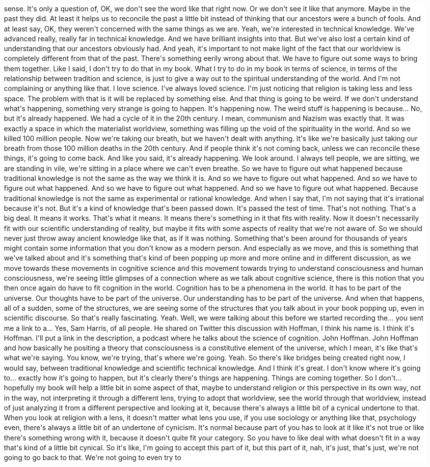sense. It's only a question of, OK, we don't see the word like that right now. Or we don't see it like that anymore. Maybe in the past they did. At least it helps us to reconcile the past a little bit instead of thinking that our ancestors were a bunch of fools. And at least say, OK, they weren't concerned with the same things as we are. Yeah, we're interested in technical knowledge. We've advanced really, really far in technical knowledge. And we have brilliant insights into that. But we've also lost a certain kind of understanding that our ancestors obviously had. And yeah, it's important to not make light of the fact that our worldview is completely different from that of the past. There's something eerily wrong about that. We have to figure out some ways to bring them together. Like I said, I don't try to do that in my book. What I try to do in my book in terms of science, in terms of the relationship between tradition and science, is just to give a way out to the spiritual understanding of the world. And I'm not complaining or anything like that. I love science. I've always loved science. I'm just noticing that religion is taking less and less space. The problem with that is it will be replaced by something else. And that thing is going to be weird. If we don't understand what's happening, something very strange is going to happen. It's happening now. The weird stuff is happening is because... No, but it's already happened. We had a cycle of it in the 20th century. I mean, communism and Nazism was exactly that. It was exactly a space in which the materialist worldview, something was filling up the void of the spirituality in the world. And so we killed 100 million people. Now we're taking our breath, but we haven't dealt with anything. It's like we're basically just taking our breath from those 100 million deaths in the 20th century. And if people think it's not coming back, unless we can reconcile these things, it's going to come back. And like you said, it's already happening. We look around. I always tell people, we are sitting, we are standing in vile, we're sitting in a place where we can't even breathe. So we have to figure out what happened because traditional knowledge is not the same as the way we think it is. And so we have to figure out what happened. And so we have to figure out what happened. And so we have to figure out what happened. And so we have to figure out what happened. Because traditional knowledge is not the same as experimental or rational knowledge. And when I say that, I'm not saying that it's irrational because it's not. But it's a kind of knowledge that's been passed down. It's passed the test of time. That's not nothing. That's a big deal. It means it works. That's what it means. It means there's something in it that fits with reality. Now it doesn't necessarily fit with our scientific understanding of reality, but maybe it fits with some aspects of reality that we're not aware of. So we should never just throw away ancient knowledge like that, as if it was nothing. Something that's been around for thousands of years might contain some information that you don't know as a modern person. And especially as we move, and this is something that we've talked about and it's something that's kind of been popping up more and more online and in different discussion, as we move towards these movements in cognitive science and this movement towards trying to understand consciousness and human consciousness, we're seeing little glimpses of a connection where as we talk about cognitive science, there is this notion that you then once again do have to fit cognition in the world. Cognition has to be a phenomena in the world. It has to be part of the universe. Our thoughts have to be part of the universe. Our understanding has to be part of the universe. And when that happens, all of a sudden, some of the structures, we are seeing some of the structures that you talk about in your book popping up, even in scientific discourse. So that's really fascinating. Yeah. Well, we were talking about this before we started recording the... you sent me a link to a... Yes, Sam Harris, of all people. He shared on Twitter this discussion with Hoffman, I think his name is. I think it's Hoffman. I'll put a link in the description, a podcast where he talks about the science of cognition. John Hoffman. John Hoffman and how basically he positing a theory that consciousness is a constitutive element of the universe, which I mean, it's like that's what we're saying. You know, we're trying, that's where we're going. Yeah. So there's like bridges being created right now, I would say, between traditional knowledge and scientific technical knowledge. And I think it's great. I don't know where it's going to... exactly how it's going to happen, but it's clearly there's things are happening. Things are coming together. So I don't... hopefully my book will help a little bit in some aspect of that, maybe to understand religion or this perspective in its own way, not in the way, not interpreting it through a different lens, trying to adopt that worldview, see the world through that worldview, instead of just analyzing it from a different perspective and looking at it, because there's always a little bit of a cynical undertone to that. When you look at religion with a lens, it doesn't matter what lens you use, if you use sociology or anything like that, psychology even, there's always a little bit of an undertone of cynicism. It's normal because part of you has to look at it like it's not true or like there's something wrong with it, because it doesn't quite fit your category. So you have to like deal with what doesn't fit in a way that's kind of a little bit cynical. So it's like, I'm going to accept this part of it, but this part of it, nah, it's just, that's just, we're not going to go back to that. We're not going to even try to